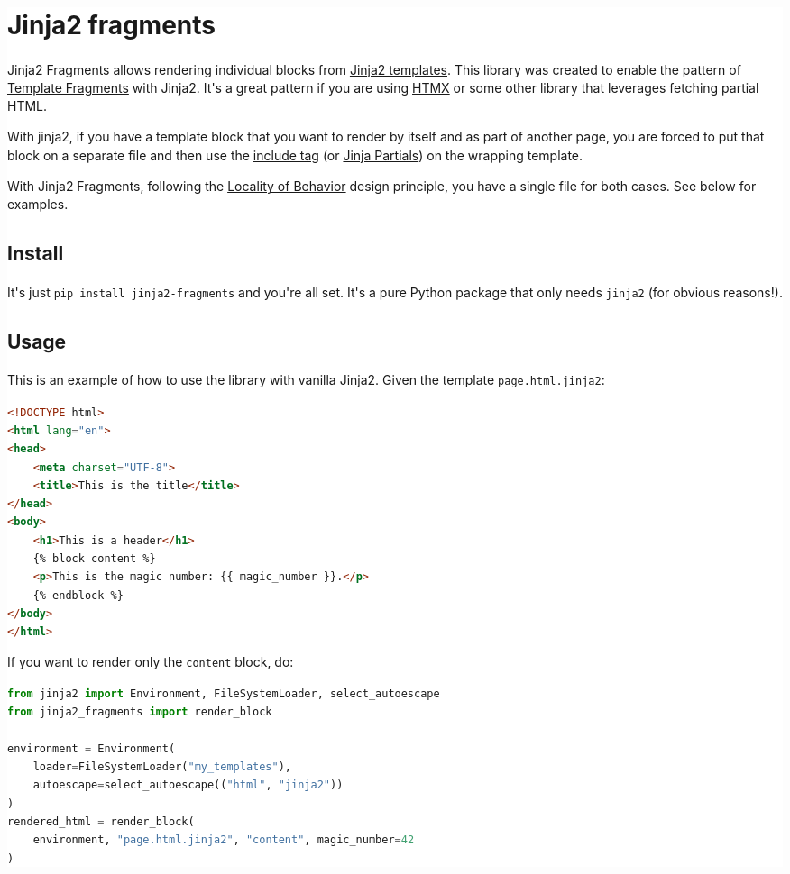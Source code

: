 # Jinja2 fragments

Jinja2 Fragments allows rendering individual blocks from
[Jinja2 templates](https://palletsprojects.com/p/jinja/). This library was created
to enable the pattern of
[Template Fragments](https://htmx.org/essays/template-fragments/) with Jinja2. It's a
great pattern if you are using [HTMX](https://htmx.org/) or some other library that
leverages fetching partial HTML.

With jinja2, if you have a template block that you want to render by itself and
as part of another page, you are forced to put that block on a separate file and then
use the [include tag](https://jinja.palletsprojects.com/en/3.1.x/templates/#include)
(or [Jinja Partials](https://github.com/mikeckennedy/jinja_partials)) on the wrapping
template.

With Jinja2 Fragments, following the
[Locality of Behavior](https://htmx.org/essays/locality-of-behaviour/) design principle,
you have a single file for both cases. See below for examples.

## Install

It's just `pip install jinja2-fragments` and you're all set. It's a pure Python package
that only needs `jinja2` (for obvious reasons!).

## Usage

This is an example of how to use the library with vanilla Jinja2. Given the template `page.html.jinja2`:

```html
<!DOCTYPE html>
<html lang="en">
<head>
    <meta charset="UTF-8">
    <title>This is the title</title>
</head>
<body>
    <h1>This is a header</h1>
    {% block content %}
    <p>This is the magic number: {{ magic_number }}.</p>
    {% endblock %}
</body>
</html>
```

If you want to render only the `content` block, do:

```python
from jinja2 import Environment, FileSystemLoader, select_autoescape
from jinja2_fragments import render_block

environment = Environment(
    loader=FileSystemLoader("my_templates"),
    autoescape=select_autoescape(("html", "jinja2"))
)
rendered_html = render_block(
    environment, "page.html.jinja2", "content", magic_number=42
)
```
